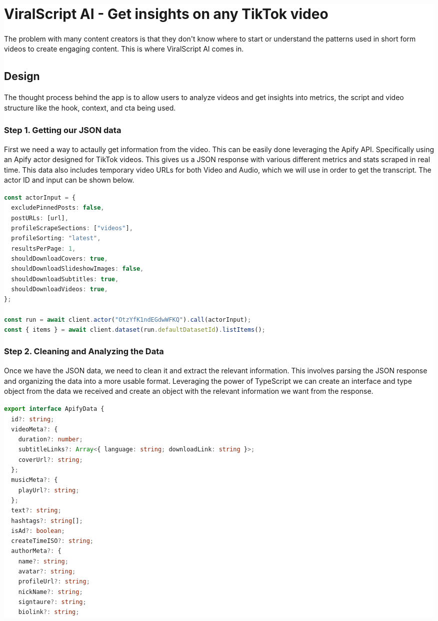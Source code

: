 # ViralScript AI - Get insights on any TikTok video

The problem with many content creators is that they don't know where to start or understand the patterns used in short form videos to create engaging content. This is where ViralScript AI comes in.

## Design

The thought process behind the app is to allow users to analyze videos and get insights into metrics, the script and video structure like the hook, context, and cta being used.

### Step 1. Getting our JSON data

First we need a way to actaully get information from the video. This can be easily done leveraging the Apify API. Specifically using an Apify actor designed for TikTok videos. This gives us a JSON response with various different metrics and stats scraped in real time. This data also includes temporary video URLs for both Video and Audio, which we will use in order to get the transcript. The actor ID and input can be shown below.

```ts
const actorInput = {
  excludePinnedPosts: false,
  postURLs: [url],
  profileScrapeSections: ["videos"],
  profileSorting: "latest",
  resultsPerPage: 1,
  shouldDownloadCovers: true,
  shouldDownloadSlideshowImages: false,
  shouldDownloadSubtitles: true,
  shouldDownloadVideos: true,
};

const run = await client.actor("OtzYfK1ndEGdwWFKQ").call(actorInput);
const { items } = await client.dataset(run.defaultDatasetId).listItems();
```

### Step 2. Cleaning and Analyzing the Data

Once we have the JSON data, we need to clean it and extract the relevant information. This involves parsing the JSON response and organizing the data into a more usable format. Leveraging the power of TypeScript we can create an interface and type object from the data we received and create an object with the relevant information we want from the response.

```ts
export interface ApifyData {
  id?: string;
  videoMeta?: {
    duration?: number;
    subtitleLinks?: Array<{ language: string; downloadLink: string }>;
    coverUrl?: string;
  };
  musicMeta?: {
    playUrl?: string;
  };
  text?: string;
  hashtags?: string[];
  isAd?: boolean;
  createTimeISO?: string;
  authorMeta?: {
    name?: string;
    avatar?: string;
    profileUrl?: string;
    nickName?: string;
    signtaure?: string;
    biolink?: string;
```